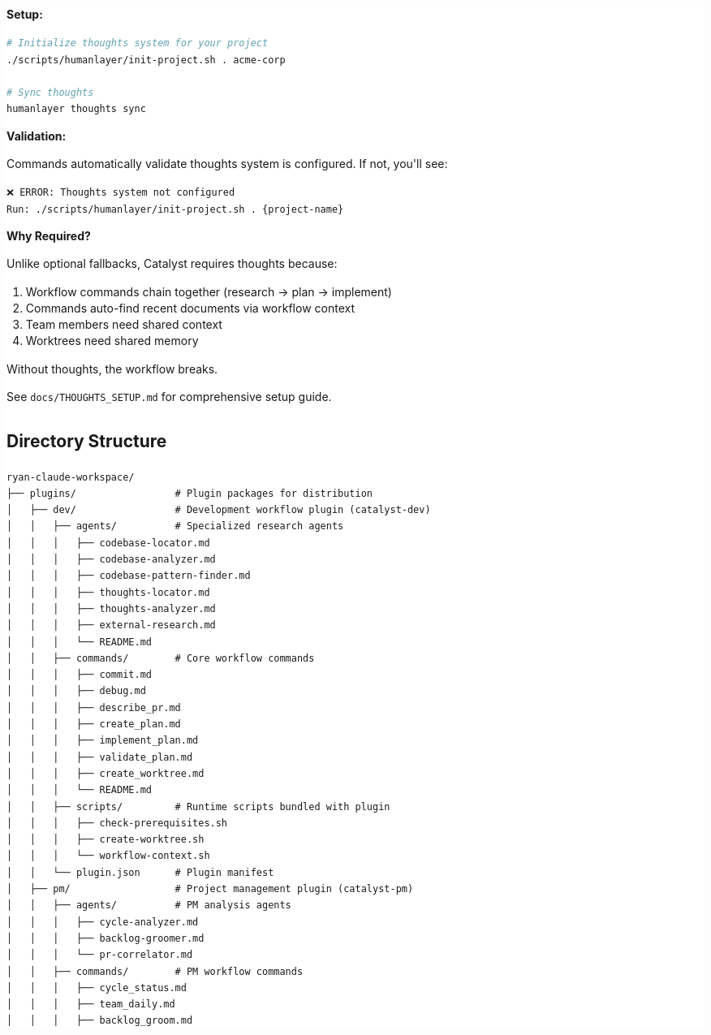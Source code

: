 **Setup:**

```bash
# Initialize thoughts system for your project
./scripts/humanlayer/init-project.sh . acme-corp

# Sync thoughts
humanlayer thoughts sync
```

**Validation:**

Commands automatically validate thoughts system is configured. If not, you'll see:

```
❌ ERROR: Thoughts system not configured
Run: ./scripts/humanlayer/init-project.sh . {project-name}
```

**Why Required?**

Unlike optional fallbacks, Catalyst requires thoughts because:
1. Workflow commands chain together (research → plan → implement)
2. Commands auto-find recent documents via workflow context
3. Team members need shared context
4. Worktrees need shared memory

Without thoughts, the workflow breaks.

See `docs/THOUGHTS_SETUP.md` for comprehensive setup guide.

## Directory Structure

```
ryan-claude-workspace/
├── plugins/                 # Plugin packages for distribution
│   ├── dev/                 # Development workflow plugin (catalyst-dev)
│   │   ├── agents/          # Specialized research agents
│   │   │   ├── codebase-locator.md
│   │   │   ├── codebase-analyzer.md
│   │   │   ├── codebase-pattern-finder.md
│   │   │   ├── thoughts-locator.md
│   │   │   ├── thoughts-analyzer.md
│   │   │   ├── external-research.md
│   │   │   └── README.md
│   │   ├── commands/        # Core workflow commands
│   │   │   ├── commit.md
│   │   │   ├── debug.md
│   │   │   ├── describe_pr.md
│   │   │   ├── create_plan.md
│   │   │   ├── implement_plan.md
│   │   │   ├── validate_plan.md
│   │   │   ├── create_worktree.md
│   │   │   └── README.md
│   │   ├── scripts/         # Runtime scripts bundled with plugin
│   │   │   ├── check-prerequisites.sh
│   │   │   ├── create-worktree.sh
│   │   │   └── workflow-context.sh
│   │   └── plugin.json      # Plugin manifest
│   ├── pm/                  # Project management plugin (catalyst-pm)
│   │   ├── agents/          # PM analysis agents
│   │   │   ├── cycle-analyzer.md
│   │   │   ├── backlog-groomer.md
│   │   │   └── pr-correlator.md
│   │   ├── commands/        # PM workflow commands
│   │   │   ├── cycle_status.md
│   │   │   ├── team_daily.md
│   │   │   ├── backlog_groom.md
```